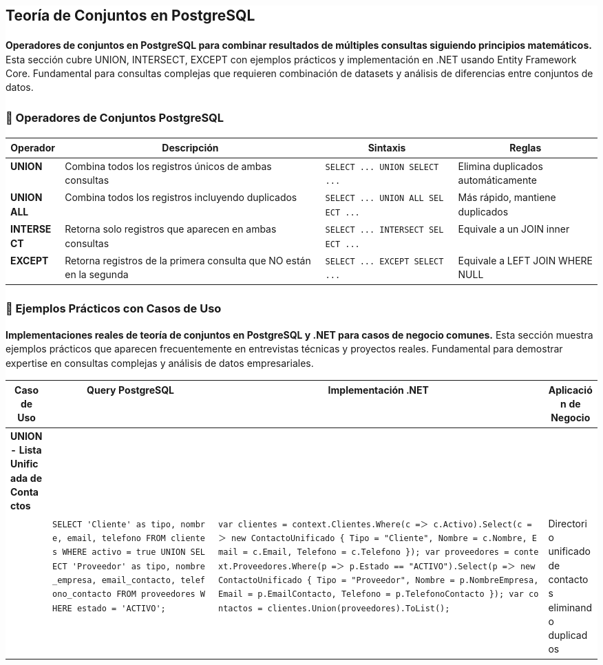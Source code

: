 ## Teoría de Conjuntos en PostgreSQL

**Operadores de conjuntos en PostgreSQL para combinar resultados de múltiples consultas siguiendo principios matemáticos.**
Esta sección cubre UNION, INTERSECT, EXCEPT con ejemplos prácticos y implementación en .NET usando Entity Framework Core.
Fundamental para consultas complejas que requieren combinación de datasets y análisis de diferencias entre conjuntos de datos.

### 🔗 Operadores de Conjuntos PostgreSQL

| **Operador**  | **Descripción**                                                     | **Sintaxis**                      | **Reglas**                         |
| ------------- | ------------------------------------------------------------------- | --------------------------------- | ---------------------------------- |
| **UNION**     | Combina todos los registros únicos de ambas consultas               | `SELECT ... UNION SELECT ...`     | Elimina duplicados automáticamente |
| **UNION ALL** | Combina todos los registros incluyendo duplicados                   | `SELECT ... UNION ALL SELECT ...` | Más rápido, mantiene duplicados    |
| **INTERSECT** | Retorna solo registros que aparecen en ambas consultas              | `SELECT ... INTERSECT SELECT ...` | Equivale a un JOIN inner           |
| **EXCEPT**    | Retorna registros de la primera consulta que NO están en la segunda | `SELECT ... EXCEPT SELECT ...`    | Equivale a LEFT JOIN WHERE NULL    |

### 🎯 Ejemplos Prácticos con Casos de Uso

**Implementaciones reales de teoría de conjuntos en PostgreSQL y .NET para casos de negocio comunes.**
Esta sección muestra ejemplos prácticos que aparecen frecuentemente en entrevistas técnicas y proyectos reales.
Fundamental para demostrar expertise en consultas complejas y análisis de datos empresariales.

| **Caso de Uso**                           | **Query PostgreSQL**                                                                                                                                                                                                                                                                                                                                                                                        | **Implementación .NET**                                                                                                                                                                                                                                                                                                                                                                                             | **Aplicación de Negocio**                                        |
| ------------------------------------------ | ------------------------------------------------------------------------------------------------------------------------------------------------------------------------------------------------------------------------------------------------------------------------------------------------------------------------------------------------------------------------------------------------------- | ------------------------------------------------------------------------------------------------------------------------------------------------------------------------------------------------------------------------------------------------------------------------------------------------------------------------------------------------------------------------------------------------------------------- | ---------------------------------------------------------------- |
| **UNION - Lista Unificada de Contactos**  |                                                                                                                                                                                                                                                                                                                                                                                                         |                                                                                                                                                                                                                                                                                                                                                                                                                     |                                                                  |
|                                            | `SELECT 'Cliente' as tipo, nombre, email, telefono FROM clientes WHERE activo = true UNION SELECT 'Proveedor' as tipo, nombre_empresa, email_contacto, telefono_contacto FROM proveedores WHERE estado = 'ACTIVO';`                                                                                                                                                                                      | `var clientes = context.Clientes.Where(c =＞ c.Activo).Select(c =＞ new ContactoUnificado { Tipo = "Cliente", Nombre = c.Nombre, Email = c.Email, Telefono = c.Telefono }); var proveedores = context.Proveedores.Where(p =＞ p.Estado == "ACTIVO").Select(p =＞ new ContactoUnificado { Tipo = "Proveedor", Nombre = p.NombreEmpresa, Email = p.EmailContacto, Telefono = p.TelefonoContacto }); var contactos = clientes.Union(proveedores).ToList();` | Directorio unificado de contactos eliminando duplicados         |